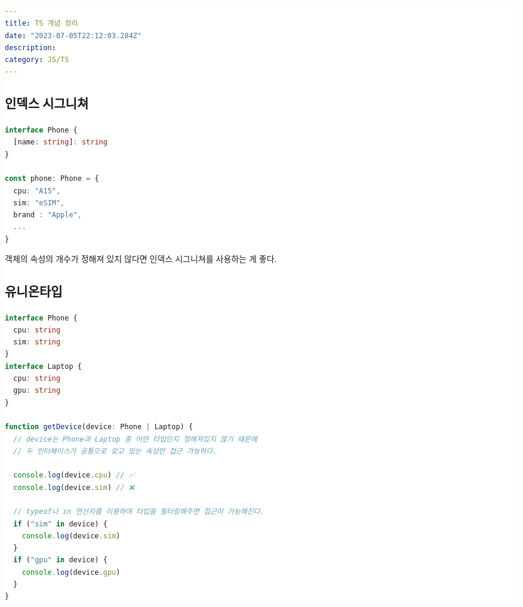 ```yaml
---
title: TS 개념 정리
date: "2023-07-05T22:12:03.284Z"
description:
category: JS/TS
---
```


## 인덱스 시그니쳐

```typescript
interface Phone {
  [name: string]: string
}

const phone: Phone = {
  cpu: "A15",
  sim: "eSIM",
  brand : "Apple",
  ...
}
```

객체의 속성의 개수가 정해져 있지 않다면 인덱스 시그니쳐를 사용하는 게 좋다.

## 유니온타입

```typescript
interface Phone {
  cpu: string
  sim: string
}
interface Laptop {
  cpu: string
  gpu: string
}

function getDevice(device: Phone | Laptop) {
  // device는 Phone과 Laptop 중 어떤 타입인지 정해져있지 않기 때문에
  // 두 인터페이스가 공통으로 갖고 있는 속성만 접근 가능하다.

  console.log(device.cpu) // ✅
  console.log(device.sim) // ❌

  // typeof나 in 연산자를 이용하여 타입을 필터링해주면 접근이 가능해진다.
  if ("sim" in device) {
    console.log(device.sim)
  }
  if ("gpu" in device) {
    console.log(device.gpu)
  }
}
```


  [brand in PhoneBrands]: string
  [phone in keyof Phone]: boolean